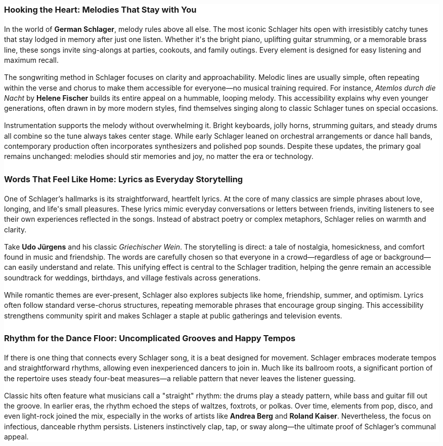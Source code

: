 ### Hooking the Heart: Melodies That Stay with You

In the world of **German Schlager**, melody rules above all else. The most iconic Schlager hits open
with irresistibly catchy tunes that stay lodged in memory after just one listen. Whether it's the
bright piano, uplifting guitar strumming, or a memorable brass line, these songs invite sing-alongs
at parties, cookouts, and family outings. Every element is designed for easy listening and maximum
recall.

The songwriting method in Schlager focuses on clarity and approachability. Melodic lines are usually
simple, often repeating within the verse and chorus to make them accessible for everyone—no musical
training required. For instance, _Atemlos durch die Nacht_ by **Helene Fischer** builds its entire
appeal on a hummable, looping melody. This accessibility explains why even younger generations,
often drawn in by more modern styles, find themselves singing along to classic Schlager tunes on
special occasions.

Instrumentation supports the melody without overwhelming it. Bright keyboards, jolly horns,
strumming guitars, and steady drums all combine so the tune always takes center stage. While early
Schlager leaned on orchestral arrangements or dance hall bands, contemporary production often
incorporates synthesizers and polished pop sounds. Despite these updates, the primary goal remains
unchanged: melodies should stir memories and joy, no matter the era or technology.

### Words That Feel Like Home: Lyrics as Everyday Storytelling

One of Schlager’s hallmarks is its straightforward, heartfelt lyrics. At the core of many classics
are simple phrases about love, longing, and life's small pleasures. These lyrics mimic everyday
conversations or letters between friends, inviting listeners to see their own experiences reflected
in the songs. Instead of abstract poetry or complex metaphors, Schlager relies on warmth and
clarity.

Take **Udo Jürgens** and his classic _Griechischer Wein_. The storytelling is direct: a tale of
nostalgia, homesickness, and comfort found in music and friendship. The words are carefully chosen
so that everyone in a crowd—regardless of age or background—can easily understand and relate. This
unifying effect is central to the Schlager tradition, helping the genre remain an accessible
soundtrack for weddings, birthdays, and village festivals across generations.

While romantic themes are ever-present, Schlager also explores subjects like home, friendship,
summer, and optimism. Lyrics often follow standard verse-chorus structures, repeating memorable
phrases that encourage group singing. This accessibility strengthens community spirit and makes
Schlager a staple at public gatherings and television events.

### Rhythm for the Dance Floor: Uncomplicated Grooves and Happy Tempos

If there is one thing that connects every Schlager song, it is a beat designed for movement.
Schlager embraces moderate tempos and straightforward rhythms, allowing even inexperienced dancers
to join in. Much like its ballroom roots, a significant portion of the repertoire uses steady
four-beat measures—a reliable pattern that never leaves the listener guessing.

Classic hits often feature what musicians call a "straight" rhythm: the drums play a steady pattern,
while bass and guitar fill out the groove. In earlier eras, the rhythm echoed the steps of waltzes,
foxtrots, or polkas. Over time, elements from pop, disco, and even light-rock joined the mix,
especially in the works of artists like **Andrea Berg** and **Roland Kaiser**. Nevertheless, the
focus on infectious, danceable rhythm persists. Listeners instinctively clap, tap, or sway along—the
ultimate proof of Schlager’s communal appeal.
